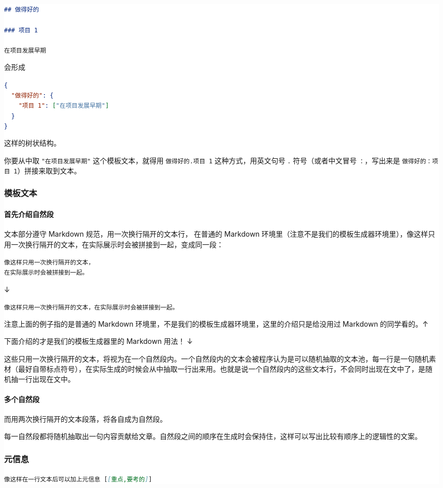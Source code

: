 ```md
## 做得好的

### 项目 1

在项目发展早期
```

会形成

```json
{
  "做得好的": {
    "项目 1": ["在项目发展早期"]
  }
}
```

这样的树状结构。

你要从中取 `"在项目发展早期"` 这个模板文本，就得用 `做得好的.项目 1` 这种方式，用英文句号 `.` 符号（或者中文冒号 `：`，写出来是 `做得好的：项目 1`）拼接来取到文本。

### 模板文本

#### 首先介绍自然段

文本部分遵守 Markdown 规范，用一次换行隔开的文本行，
在普通的 Markdown 环境里（注意不是我们的模板生成器环境里），像这样只用一次换行隔开的文本，在实际展示时会被拼接到一起，变成同一段：

```md
像这样只用一次换行隔开的文本，
在实际展示时会被拼接到一起。
```

↓

```md
像这样只用一次换行隔开的文本，在实际展示时会被拼接到一起。
```

注意上面的例子指的是普通的 Markdown 环境里，不是我们的模板生成器环境里，这里的介绍只是给没用过 Markdown 的同学看的。↑

下面介绍的才是我们的模板生成器里的 Markdown 用法！ ↓

这些只用一次换行隔开的文本，将视为在一个自然段内。一个自然段内的文本会被程序认为是可以随机抽取的文本池，每一行是一句随机素材（最好自带标点符号），在实际生成的时候会从中抽取一行出来用。也就是说一个自然段内的这些文本行，不会同时出现在文中了，是随机抽一行出现在文中。

#### 多个自然段

而用两次换行隔开的文本段落，将各自成为自然段。

每一自然段都将随机抽取出一句内容贡献给文章。自然段之间的顺序在生成时会保持住，这样可以写出比较有顺序上的逻辑性的文案。

### 元信息

```md
像这样在一行文本后可以加上元信息 [[重点,要考的]]
```
